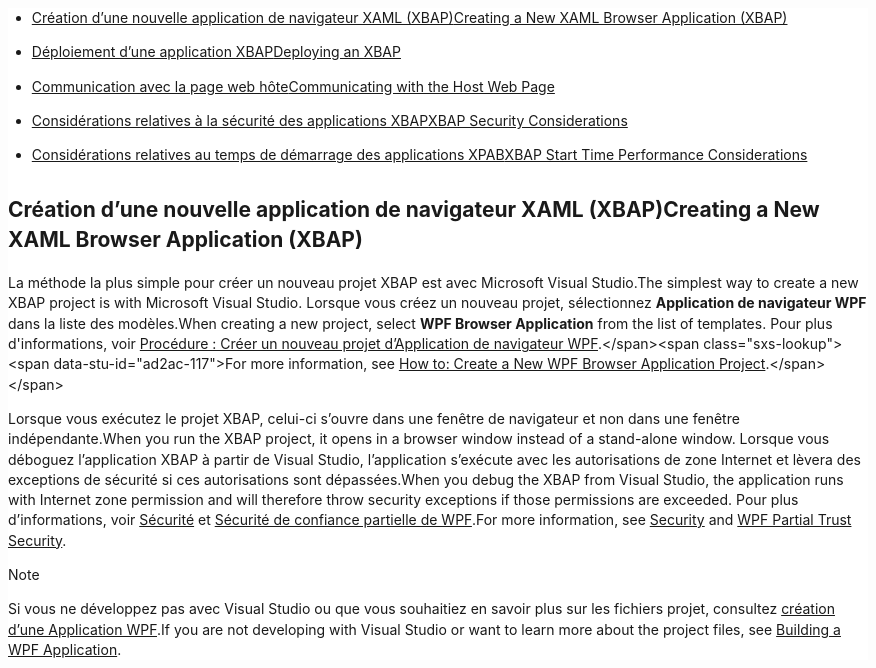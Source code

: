 -   [<span data-ttu-id="ad2ac-109">Création d’une nouvelle application de navigateur XAML (XBAP)</span><span class="sxs-lookup"><span data-stu-id="ad2ac-109">Creating a New XAML Browser Application (XBAP)</span></span>](#creating_a_new_xaml_browser_application_xbap)  
  
-   [<span data-ttu-id="ad2ac-110">Déploiement d’une application XBAP</span><span class="sxs-lookup"><span data-stu-id="ad2ac-110">Deploying an XBAP</span></span>](#deploying_a_xbap)  
  
-   [<span data-ttu-id="ad2ac-111">Communication avec la page web hôte</span><span class="sxs-lookup"><span data-stu-id="ad2ac-111">Communicating with the Host Web Page</span></span>](#communicating_with_the_host_web_page)  
  
-   [<span data-ttu-id="ad2ac-112">Considérations relatives à la sécurité des applications XBAP</span><span class="sxs-lookup"><span data-stu-id="ad2ac-112">XBAP Security Considerations</span></span>](#xbap_security_considerations)  
  
-   [<span data-ttu-id="ad2ac-113">Considérations relatives au temps de démarrage des applications XPAB</span><span class="sxs-lookup"><span data-stu-id="ad2ac-113">XBAP Start Time Performance Considerations</span></span>](#xbap_start_time_performance_considerations)  
  
<a name="creating_a_new_xaml_browser_application_xbap"></a>   
## <a name="creating-a-new-xaml-browser-application-xbap"></a><span data-ttu-id="ad2ac-114">Création d’une nouvelle application de navigateur XAML (XBAP)</span><span class="sxs-lookup"><span data-stu-id="ad2ac-114">Creating a New XAML Browser Application (XBAP)</span></span>  
 <span data-ttu-id="ad2ac-115">La méthode la plus simple pour créer un nouveau projet XBAP est avec Microsoft Visual Studio.</span><span class="sxs-lookup"><span data-stu-id="ad2ac-115">The simplest way to create a new XBAP project is with Microsoft Visual Studio.</span></span> <span data-ttu-id="ad2ac-116">Lorsque vous créez un nouveau projet, sélectionnez **Application de navigateur WPF** dans la liste des modèles.</span><span class="sxs-lookup"><span data-stu-id="ad2ac-116">When creating a new project, select **WPF Browser Application** from the list of templates.</span></span> <span data-ttu-id="ad2ac-117">Pour plus d'informations, voir [Procédure : Créer un nouveau projet d’Application de navigateur WPF](https://docs.microsoft.com/previous-versions/visualstudio/visual-studio-2010/bb628663(v=vs.100)).</span><span class="sxs-lookup"><span data-stu-id="ad2ac-117">For more information, see [How to: Create a New WPF Browser Application Project](https://docs.microsoft.com/previous-versions/visualstudio/visual-studio-2010/bb628663(v=vs.100)).</span></span>  
  
 <span data-ttu-id="ad2ac-118">Lorsque vous exécutez le projet XBAP, celui-ci s’ouvre dans une fenêtre de navigateur et non dans une fenêtre indépendante.</span><span class="sxs-lookup"><span data-stu-id="ad2ac-118">When you run the XBAP project, it opens in a browser window instead of a stand-alone window.</span></span> <span data-ttu-id="ad2ac-119">Lorsque vous déboguez l’application XBAP à partir de Visual Studio, l’application s’exécute avec les autorisations de zone Internet et lèvera des exceptions de sécurité si ces autorisations sont dépassées.</span><span class="sxs-lookup"><span data-stu-id="ad2ac-119">When you debug the XBAP from Visual Studio, the application runs with Internet zone permission and will therefore throw security exceptions if those permissions are exceeded.</span></span> <span data-ttu-id="ad2ac-120">Pour plus d’informations, voir [Sécurité](../security-wpf.md) et [Sécurité de confiance partielle de WPF](../wpf-partial-trust-security.md).</span><span class="sxs-lookup"><span data-stu-id="ad2ac-120">For more information, see [Security](../security-wpf.md) and [WPF Partial Trust Security](../wpf-partial-trust-security.md).</span></span>  
  
> [!NOTE]
>  <span data-ttu-id="ad2ac-121">Si vous ne développez pas avec Visual Studio ou que vous souhaitiez en savoir plus sur les fichiers projet, consultez [création d’une Application WPF](building-a-wpf-application-wpf.md).</span><span class="sxs-lookup"><span data-stu-id="ad2ac-121">If you are not developing with Visual Studio or want to learn more about the project files, see [Building a WPF Application](building-a-wpf-application-wpf.md).</span></span>  
  